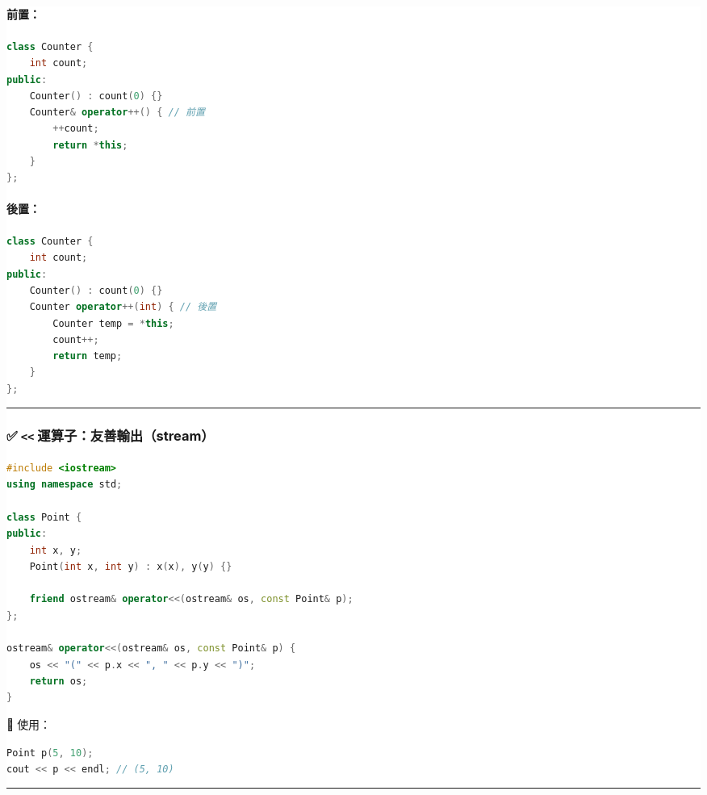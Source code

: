 #### 前置：

```cpp
class Counter {
    int count;
public:
    Counter() : count(0) {}
    Counter& operator++() { // 前置
        ++count;
        return *this;
    }
};
```

#### 後置：

```cpp
class Counter {
    int count;
public:
    Counter() : count(0) {}
    Counter operator++(int) { // 後置
        Counter temp = *this;
        count++;
        return temp;
    }
};
```

---

### ✅ `<<` 運算子：友善輸出（stream）

```cpp
#include <iostream>
using namespace std;

class Point {
public:
    int x, y;
    Point(int x, int y) : x(x), y(y) {}

    friend ostream& operator<<(ostream& os, const Point& p);
};

ostream& operator<<(ostream& os, const Point& p) {
    os << "(" << p.x << ", " << p.y << ")";
    return os;
}
```

🧪 使用：

```cpp
Point p(5, 10);
cout << p << endl; // (5, 10)
```

---